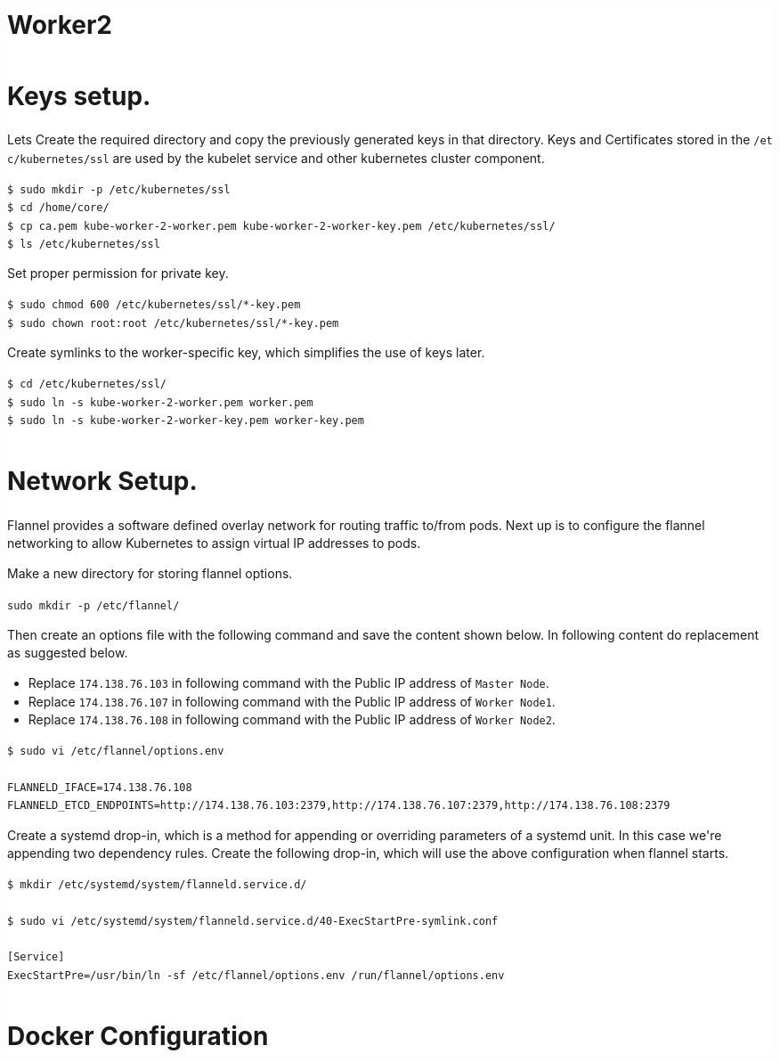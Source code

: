 # Worker2

# Keys setup.

Lets Create the required directory and copy the previously generated keys in that directory. Keys and Certificates stored in the `/etc/kubernetes/ssl` are used by the kubelet service and other kubernetes cluster component.
```
$ sudo mkdir -p /etc/kubernetes/ssl
$ cd /home/core/
$ cp ca.pem kube-worker-2-worker.pem kube-worker-2-worker-key.pem /etc/kubernetes/ssl/
$ ls /etc/kubernetes/ssl
```
Set proper permission for private key.
```
$ sudo chmod 600 /etc/kubernetes/ssl/*-key.pem
$ sudo chown root:root /etc/kubernetes/ssl/*-key.pem
```
Create symlinks to the worker-specific key, which simplifies the use of keys later.
```
$ cd /etc/kubernetes/ssl/
$ sudo ln -s kube-worker-2-worker.pem worker.pem
$ sudo ln -s kube-worker-2-worker-key.pem worker-key.pem
```
# Network Setup.

Flannel provides a software defined overlay network for routing traffic to/from pods. Next up is to configure the flannel networking to allow Kubernetes to assign virtual IP addresses to pods.

Make a new directory for storing flannel options.
```
sudo mkdir -p /etc/flannel/

```
Then create an options file with the following command and save the content shown below. In following content do replacement as suggested below.
- Replace `174.138.76.103` in following command with the Public IP address of `Master Node`.
- Replace `174.138.76.107` in following command with the Public IP address of `Worker Node1`.
- Replace `174.138.76.108` in following command with the Public IP address of `Worker Node2`.

```
$ sudo vi /etc/flannel/options.env

FLANNELD_IFACE=174.138.76.108
FLANNELD_ETCD_ENDPOINTS=http://174.138.76.103:2379,http://174.138.76.107:2379,http://174.138.76.108:2379
```
Create a systemd drop-in, which is a method for appending or overriding parameters of a systemd unit. In this case we're appending two dependency rules. Create the following drop-in, which will use the above configuration when flannel starts.
```
$ mkdir /etc/systemd/system/flanneld.service.d/

$ sudo vi /etc/systemd/system/flanneld.service.d/40-ExecStartPre-symlink.conf

[Service]
ExecStartPre=/usr/bin/ln -sf /etc/flannel/options.env /run/flannel/options.env
```
# Docker Configuration
